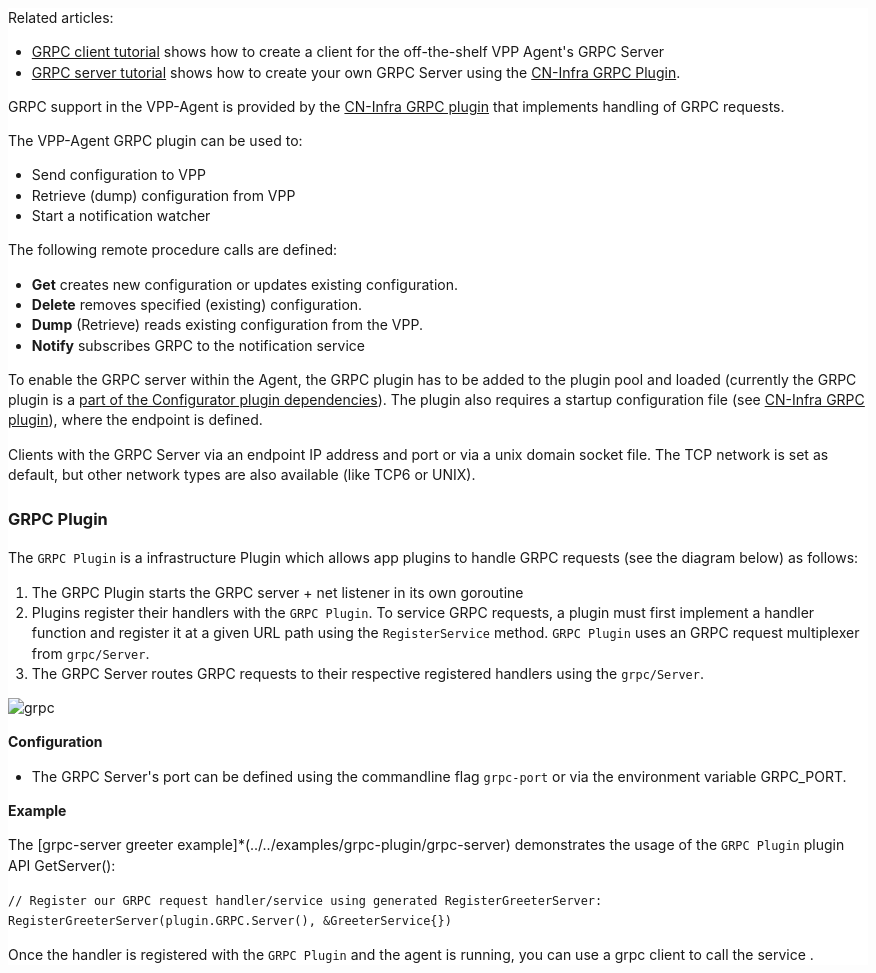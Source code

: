 Related articles: 

* [GRPC client tutorial][grpc-client-tutorial] shows how to create a client for the off-the-shelf VPP Agent's GRPC Server
* [GRPC server tutorial][grpc-server-tutorial] shows how to create your own GRPC Server using the [CN-Infra GRPC Plugin][grpc-plugin].

GRPC support in the VPP-Agent is provided by the [CN-Infra GRPC plugin][grpc-plugin] that implements handling of GRPC requests.

The VPP-Agent GRPC plugin can be used to:

* Send configuration to VPP
* Retrieve (dump) configuration from VPP
* Start a notification watcher

The following remote procedure calls are defined:

* **Get** creates new configuration or updates existing configuration.
* **Delete** removes specified (existing) configuration.
* **Dump** (Retrieve) reads existing configuration from the VPP.
* **Notify** subscribes GRPC to the notification service

To enable the GRPC server within the Agent, the GRPC plugin has to be added to the plugin pool and loaded (currently the GRPC plugin is a [part of the Configurator plugin dependencies][configurator-grpc]). The plugin also requires a startup configuration file (see [CN-Infra GRPC plugin][grpc-plugin]), where the endpoint is defined.

Clients with the GRPC Server via an endpoint IP address and port or via a unix domain socket file. The TCP network is set as default, but other network types are also available (like TCP6 or UNIX).

### GRPC Plugin

The `GRPC Plugin` is a infrastructure Plugin which allows app plugins to handle GRPC requests (see the diagram below) as follows:

1. The GRPC Plugin starts the GRPC server + net listener in its own goroutine
2. Plugins register their handlers with the `GRPC Plugin`. To service GRPC requests, a plugin must first implement a handler function and register it at a given URL path using the `RegisterService` method. `GRPC Plugin` uses an GRPC request multiplexer from `grpc/Server`.
3. The GRPC Server routes GRPC requests to their respective registered handlers using the `grpc/Server`.

![grpc][grpc-image]

**Configuration**

- The GRPC Server's port can be defined using the commandline flag `grpc-port` or via the environment variable GRPC_PORT.

**Example**

The [grpc-server greeter example]*(../../examples/grpc-plugin/grpc-server) demonstrates the usage of the `GRPC Plugin` plugin API GetServer():
```
// Register our GRPC request handler/service using generated RegisterGreeterServer:
RegisterGreeterServer(plugin.GRPC.Server(), &GreeterService{})
```
Once the handler is registered with the `GRPC Plugin` and the agent is running, you can use a grpc client to call the service .


[access-security-model]: https://github.com/ligato/cn-infra/blob/master/rpc/rest/security/model/access-security/accesssecurity.proto
[configurator-grpc]: https://github.com/ligato/vpp-agent/blob/master/plugins/configurator/plugin.go#L54
[grpc-client-tutorial]: https://github.com/ligato/cn-infra/tree/master/examples/grpc-plugin/grpc-client
[grpc-server-tutorial]: https://github.com/ligato/cn-infra/tree/master/examples/grpc-plugin/grpc-server
[grpc-image]: ../img/user-guide/grpc.png
[grpc-plugin]: https://github.com/ligato/cn-infra/tree/master/rpc/grpc
[grpc-tutorial]: ../tutorials/08_grpc-tutorial.md
[password-hasher]: https://github.com/ligato/cn-infra/blob/master/rpc/rest/security/password-hasher/README.md